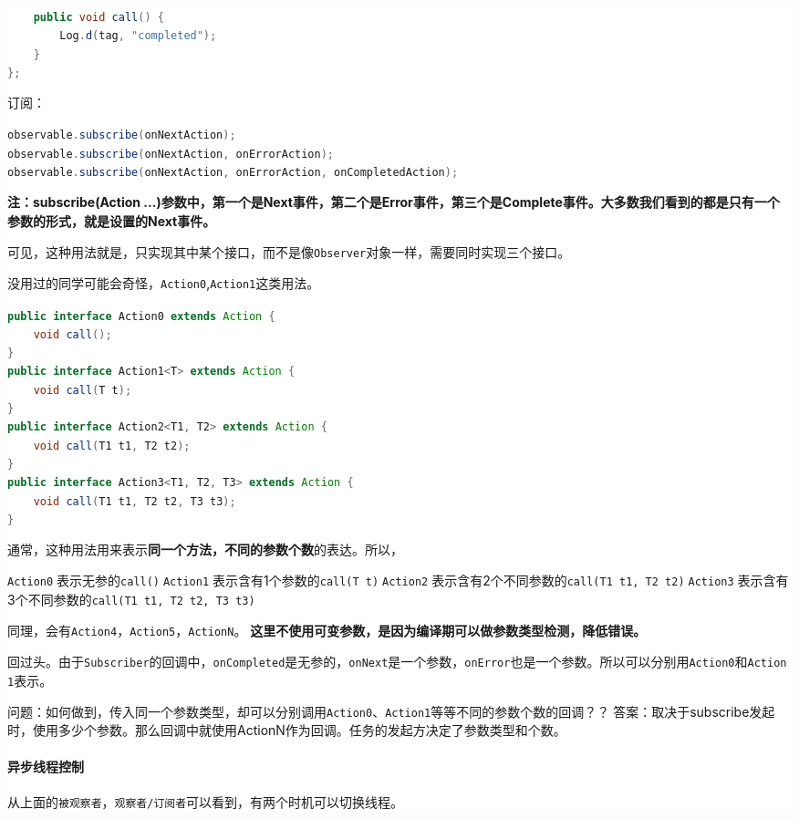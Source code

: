 ```java
    public void call() {
        Log.d(tag, "completed");
    }
};
```

订阅：

```java
observable.subscribe(onNextAction);
observable.subscribe(onNextAction, onErrorAction);
observable.subscribe(onNextAction, onErrorAction, onCompletedAction);
```

**注：subscribe(Action ...)参数中，第一个是Next事件，第二个是Error事件，第三个是Complete事件。大多数我们看到的都是只有一个参数的形式，就是设置的Next事件。**

可见，这种用法就是，只实现其中某个接口，而不是像`Observer`对象一样，需要同时实现三个接口。

没用过的同学可能会奇怪，`Action0`,`Action1`这类用法。

```java
public interface Action0 extends Action {
    void call();
}
public interface Action1<T> extends Action {
    void call(T t);
}
public interface Action2<T1, T2> extends Action {
    void call(T1 t1, T2 t2);
}
public interface Action3<T1, T2, T3> extends Action {
    void call(T1 t1, T2 t2, T3 t3);
}
```

通常，这种用法用来表示**同一个方法，不同的参数个数**的表达。所以，

`Action0` 表示无参的`call()`
`Action1` 表示含有1个参数的`call(T t)`
`Action2` 表示含有2个不同参数的`call(T1 t1, T2 t2)`
`Action3` 表示含有3个不同参数的`call(T1 t1, T2 t2, T3 t3)`

同理，会有`Action4`，`Action5`，`ActionN`。
**这里不使用可变参数，是因为编译期可以做参数类型检测，降低错误。**

回过头。由于`Subscriber`的回调中，`onCompleted`是无参的，`onNext`是一个参数，`onError`也是一个参数。所以可以分别用`Action0`和`Action1`表示。


问题：如何做到，传入同一个参数类型，却可以分别调用`Action0`、`Action1`等等不同的参数个数的回调？？
答案：取决于subscribe发起时，使用多少个参数。那么回调中就使用ActionN作为回调。任务的发起方决定了参数类型和个数。


#### 异步线程控制

从上面的`被观察者`，`观察者/订阅者`可以看到，有两个时机可以切换线程。
